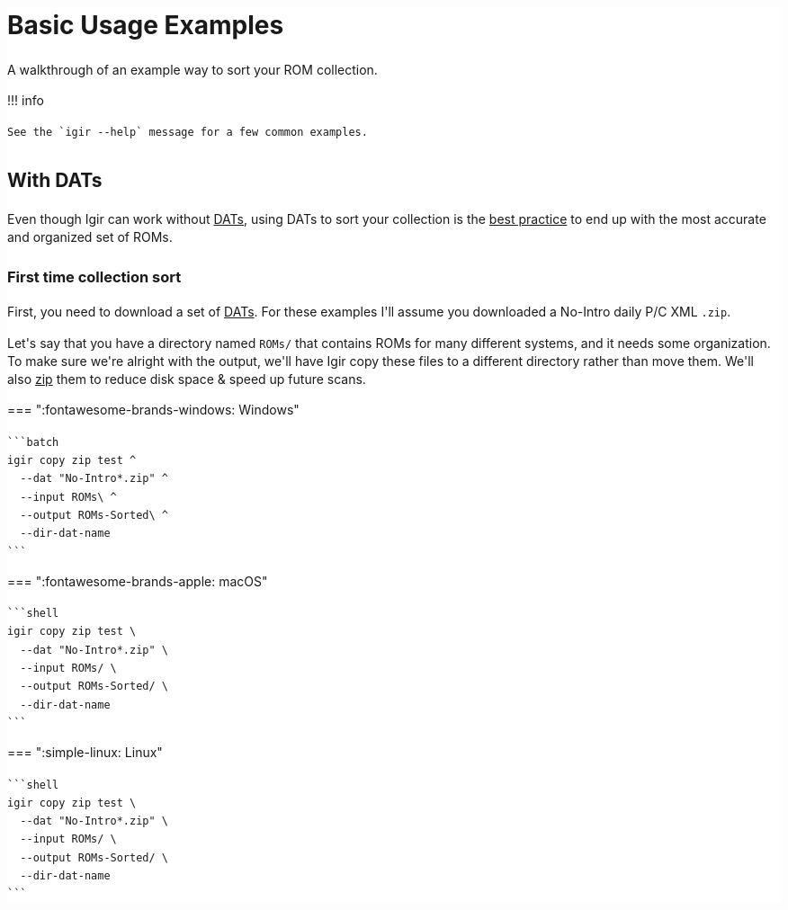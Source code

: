 # Basic Usage Examples

A walkthrough of an example way to sort your ROM collection.

!!! info

    See the `igir --help` message for a few common examples.

## With DATs

Even though Igir can work without [DATs](../dats/introduction.md), using DATs to sort your collection is the [best practice](best-practices.md) to end up with the most accurate and organized set of ROMs.

### First time collection sort

First, you need to download a set of [DATs](../dats/introduction.md). For these examples I'll assume you downloaded a No-Intro daily P/C XML `.zip`.

Let's say that you have a directory named `ROMs/` that contains ROMs for many different systems, and it needs some organization. To make sure we're alright with the output, we'll have Igir copy these files to a different directory rather than move them. We'll also [zip](../output/writing-archives.md) them to reduce disk space & speed up future scans.

=== ":fontawesome-brands-windows: Windows"

    ```batch
    igir copy zip test ^
      --dat "No-Intro*.zip" ^
      --input ROMs\ ^
      --output ROMs-Sorted\ ^
      --dir-dat-name
    ```

=== ":fontawesome-brands-apple: macOS"

    ```shell
    igir copy zip test \
      --dat "No-Intro*.zip" \
      --input ROMs/ \
      --output ROMs-Sorted/ \
      --dir-dat-name
    ```

=== ":simple-linux: Linux"

    ```shell
    igir copy zip test \
      --dat "No-Intro*.zip" \
      --input ROMs/ \
      --output ROMs-Sorted/ \
      --dir-dat-name
    ```
